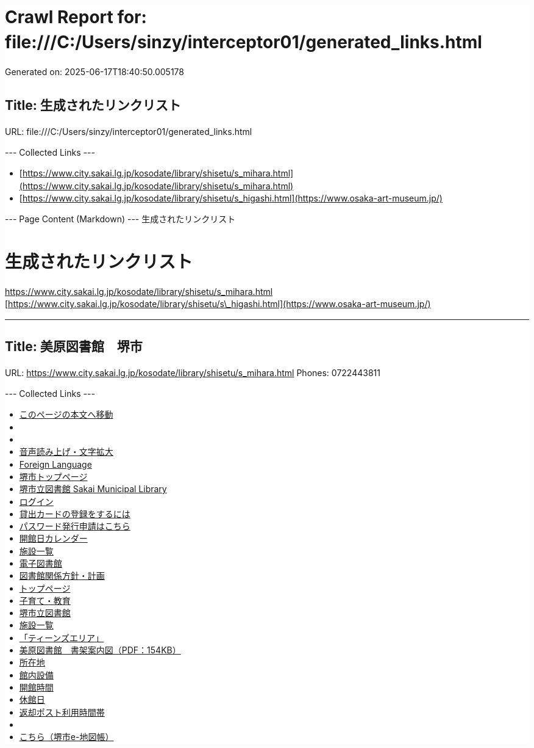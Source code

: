 # Crawl Report for: file:///C:/Users/sinzy/interceptor01/generated_links.html
Generated on: 2025-06-17T18:40:50.005178

## Title: 生成されたリンクリスト
URL: file:///C:/Users/sinzy/interceptor01/generated_links.html

--- Collected Links ---
- [https://www.city.sakai.lg.jp/kosodate/library/shisetu/s_mihara.html](https://www.city.sakai.lg.jp/kosodate/library/shisetu/s_mihara.html)
- [https://www.city.sakai.lg.jp/kosodate/library/shisetu/s_higashi.html](https://www.osaka-art-museum.jp/)

--- Page Content (Markdown) ---
生成されたリンクリスト



# 生成されたリンクリスト

<https://www.city.sakai.lg.jp/kosodate/library/shisetu/s_mihara.html>
[https://www.city.sakai.lg.jp/kosodate/library/shisetu/s\_higashi.html](https://www.osaka-art-museum.jp/)

---

## Title: 美原図書館　堺市
URL: https://www.city.sakai.lg.jp/kosodate/library/shisetu/s_mihara.html
Phones: 0722443811

--- Collected Links ---
- [このページの本文へ移動](https://www.city.sakai.lg.jp/kosodate/library/shisetu/s_mihara.html#CONT)
- [](https://www.city.sakai.lg.jp/kosodate/library/index.html)
- [](https://www.city.sakai.lg.jp/index.html)
- [音声読み上げ・文字拡大](https://www.zoomsight-sv2.jp/SKI/controller/index.html#https://www.city.sakai.lg.jp)
- [Foreign Language](https://www.city.sakai.lg.jp/foreign-language/index.html)
- [堺市トップページ](https://www.city.sakai.lg.jp/index.html)
- [堺市立図書館
Sakai Municipal Library](https://www.city.sakai.lg.jp/kosodate/library/index.html)
- [ログイン](https://www.lib-sakai.jp/licsxp-opac/WOpacMnuTopInitAction.do?WebLinkFlag=1&moveToGamenId)
- [貸出カードの登録をするには](https://www.city.sakai.lg.jp/kosodate/library/riyou/registrationguide.html)
- [パスワード発行申請はこちら](https://www.lib-sakai.jp/licsxp-opac/WOpacMnuTopInitAction.do?WebLinkFlag=1&moveToGamenId=aplmenu)
- [開館日カレンダー](https://www.lib-sakai.jp/shisetu/calendarall.htm)
- [施設一覧](https://www.city.sakai.lg.jp/kosodate/library/shisetu/index.html)
- [電子図書館](https://web.d-library.jp/SKI01/g0101/top/)
- [図書館関係方針・計画](https://www.city.sakai.lg.jp/kosodate/library/gaiyou/index.html)
- [トップページ](https://www.city.sakai.lg.jp/index.html)
- [子育て・教育](https://www.city.sakai.lg.jp/kosodate/index.html)
- [堺市立図書館](https://www.city.sakai.lg.jp/kosodate/library/index.html)
- [施設一覧](https://www.city.sakai.lg.jp/kosodate/library/shisetu/index.html)
- [「ティーンズエリア」](https://www.city.sakai.lg.jp/kosodate/library/shisetu/buntan-lib.html#cms900teens)
- [美原図書館　書架案内図（PDF：154KB）](https://www.city.sakai.lg.jp/kosodate/library/shisetu/s_mihara.files/mihara-2.pdf)
- [所在地](https://www.city.sakai.lg.jp/kosodate/library/shisetu/s_mihara.html#cmsmihara01)
- [館内設備](https://www.city.sakai.lg.jp/kosodate/library/shisetu/s_mihara.html#cmsmihara02)
- [開館時間](https://www.city.sakai.lg.jp/kosodate/library/shisetu/s_mihara.html#cmsmihara03)
- [休館日](https://www.city.sakai.lg.jp/kosodate/library/shisetu/s_mihara.html#cmsmihara04)
- [返却ポスト利用時間帯](https://www.city.sakai.lg.jp/kosodate/library/shisetu/s_mihara.html#cmsmihara05)
- [](http://e-map.city.sakai.lg.jp/sakai/G0501A?dtp=1&mps=10000&fid=42-10845)
- [こちら（堺市e-地図帳）](https://e-map.city.sakai.lg.jp/sakai/Map?mid=1&fid=42%2D10845)